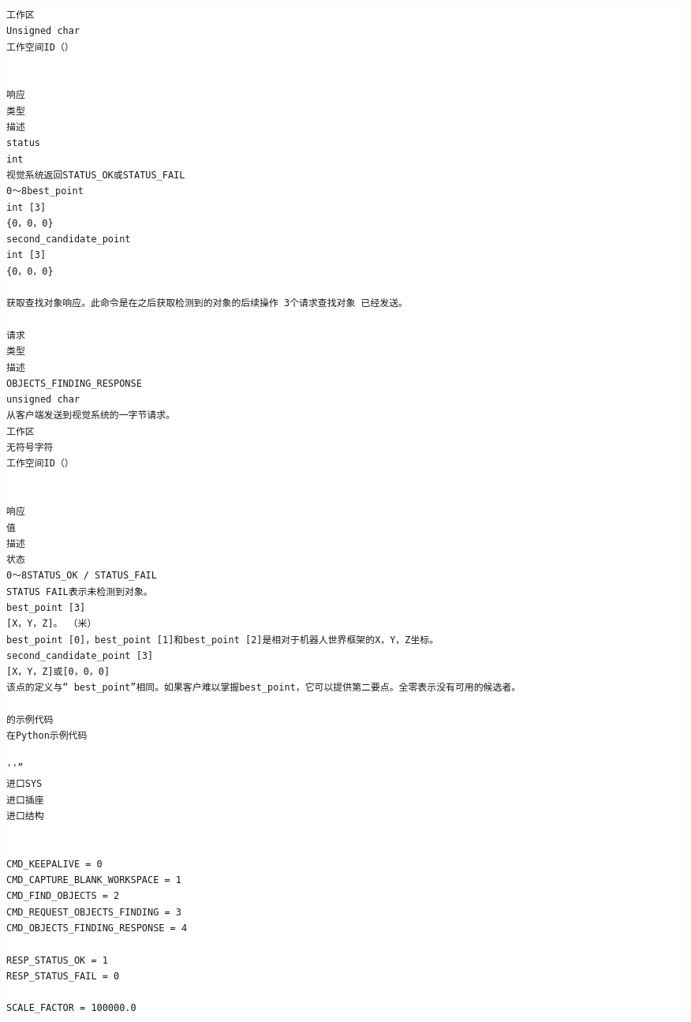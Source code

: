 ```
工作区
Unsigned char
工作空间ID（）


响应
类型
描述
status
int
视觉系统返回STATUS_OK或STATUS_FAIL
0〜8best_point
int [3]
{0，0，0}
second_candidate_point
int [3]
{0，0，0}

获取查找对象响应。此命令是在之后获取检测到的对象的后续操作 3个请求查找对象 已经发送。

请求
类型
描述
OBJECTS_FINDING_RESPONSE
unsigned char
从客户端发送到视觉系统的一字节请求。
工作区
无符号字符
工作空间ID（）


响应
值
描述
状态
0〜8STATUS_OK / STATUS_FAIL
STATUS FAIL表示未检测到对象。
best_point [3]
[X，Y，Z]。 （米）
best_point [0]，best_point [1]和best_point [2]是相对于机器人世界框架的X，Y，Z坐标。
second_candidate_point [3]
[X，Y，Z]或[0，0，0]
该点的定义与“ best_point”相同。如果客户难以掌握best_point，它可以提供第二要点。全零表示没有可用的候选者。

的示例代码
在Python示例代码

''”
进口SYS
进口插座
进口结构


CMD_KEEPALIVE = 0
CMD_CAPTURE_BLANK_WORKSPACE = 1
CMD_FIND_OBJECTS = 2
CMD_REQUEST_OBJECTS_FINDING = 3
CMD_OBJECTS_FINDING_RESPONSE = 4

RESP_STATUS_OK = 1
RESP_STATUS_FAIL = 0

SCALE_FACTOR = 100000.0
```
